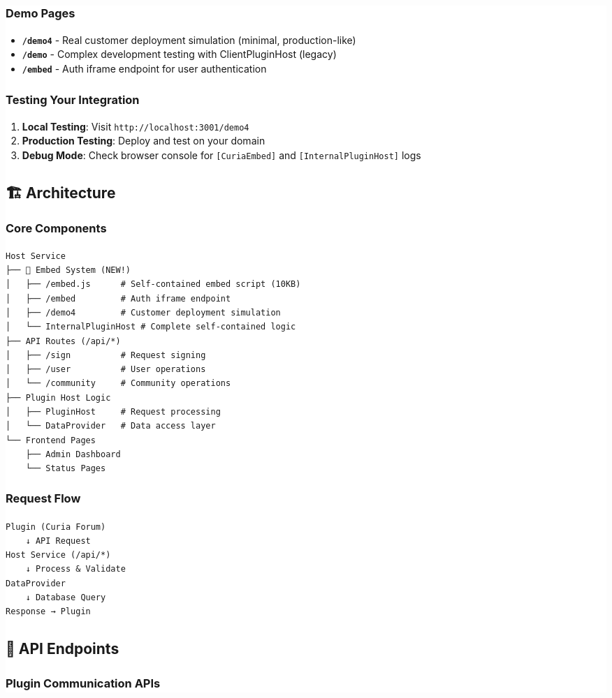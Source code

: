 ### **Demo Pages**

- **`/demo4`** - Real customer deployment simulation (minimal, production-like)
- **`/demo`** - Complex development testing with ClientPluginHost (legacy)
- **`/embed`** - Auth iframe endpoint for user authentication

### **Testing Your Integration**

1. **Local Testing**: Visit `http://localhost:3001/demo4`
2. **Production Testing**: Deploy and test on your domain
3. **Debug Mode**: Check browser console for `[CuriaEmbed]` and `[InternalPluginHost]` logs

## 🏗️ Architecture

### Core Components

```
Host Service
├── 🎯 Embed System (NEW!)
│   ├── /embed.js      # Self-contained embed script (10KB)
│   ├── /embed         # Auth iframe endpoint  
│   ├── /demo4         # Customer deployment simulation
│   └── InternalPluginHost # Complete self-contained logic
├── API Routes (/api/*)
│   ├── /sign          # Request signing
│   ├── /user          # User operations
│   └── /community     # Community operations
├── Plugin Host Logic
│   ├── PluginHost     # Request processing
│   └── DataProvider   # Data access layer
└── Frontend Pages
    ├── Admin Dashboard
    └── Status Pages
```

### Request Flow

```
Plugin (Curia Forum)
    ↓ API Request
Host Service (/api/*)
    ↓ Process & Validate
DataProvider
    ↓ Database Query
Response → Plugin
```

## 📡 API Endpoints

### Plugin Communication APIs
